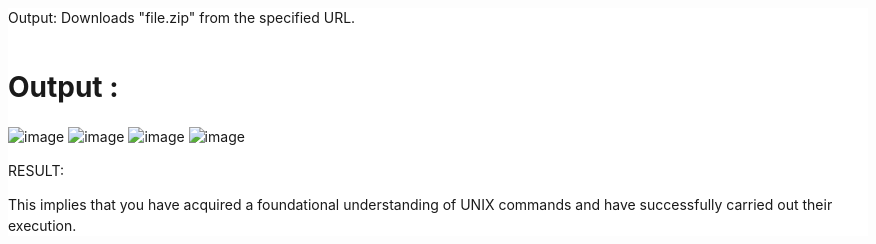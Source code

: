 Output:
Downloads "file.zip" from the specified URL.



# Output :

<img width="594" alt="image" src="https://github.com/AlluguriSrikrishnateja/EX.4-LINUX-COMMANDS/assets/118343892/17d5ffc2-fe57-4604-aa0d-8da5ccccf7bf">



<img width="597" alt="image" src="https://github.com/AlluguriSrikrishnateja/EX.4-LINUX-COMMANDS/assets/118343892/e38dc463-0605-4dec-b711-79dcac2d5e93">



<img width="599" alt="image" src="https://github.com/AlluguriSrikrishnateja/EX.4-LINUX-COMMANDS/assets/118343892/59b3a1d3-7e13-42ab-aa52-d9b0367d37f0">








<img width="202" alt="image" src="https://github.com/AlluguriSrikrishnateja/EX.4-LINUX-COMMANDS/assets/118343892/7adaf79f-8403-4193-8d41-67c341ec38ca">








RESULT:

This implies that you have acquired a foundational understanding of UNIX commands and have successfully carried out their execution.


